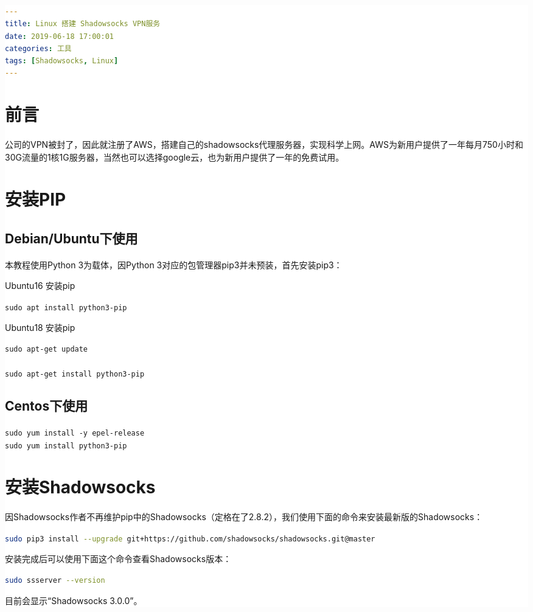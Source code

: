 ```yaml
---
title: Linux 搭建 Shadowsocks VPN服务
date: 2019-06-18 17:00:01
categories: 工具
tags: [Shadowsocks, Linux]
---
```

# 前言

公司的VPN被封了，因此就注册了AWS，搭建自己的shadowsocks代理服务器，实现科学上网。AWS为新用户提供了一年每月750小时和30G流量的1核1G服务器，当然也可以选择google云，也为新用户提供了一年的免费试用。

# 安装PIP

## Debian/Ubuntu下使用

本教程使用Python 3为载体，因Python 3对应的包管理器pip3并未预装，首先安装pip3：

Ubuntu16 安装pip
```
sudo apt install python3-pip
```

Ubuntu18 安装pip
```
sudo apt-get update

sudo apt-get install python3-pip
```

## Centos下使用
```
sudo yum install -y epel-release
sudo yum install python3-pip
```


# 安装Shadowsocks

因Shadowsocks作者不再维护pip中的Shadowsocks（定格在了2.8.2），我们使用下面的命令来安装最新版的Shadowsocks：

```bash
sudo pip3 install --upgrade git+https://github.com/shadowsocks/shadowsocks.git@master
```

安装完成后可以使用下面这个命令查看Shadowsocks版本：

```bash
sudo ssserver --version
```
目前会显示“Shadowsocks 3.0.0”。
